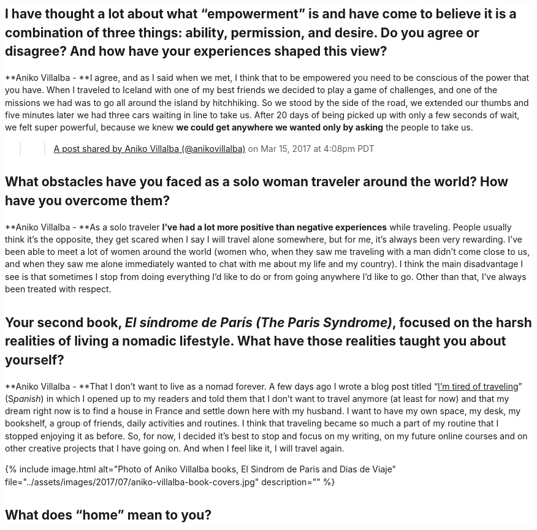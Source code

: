 ## I have thought a lot about what “empowerment” is and have come to believe it is a combination of three things: ability, permission, and desire. Do you agree or disagree? And how have your experiences shaped this view?

**Aniko Villalba - **I agree, and as I said when we met, I think that to be empowered you need to be conscious of the power that you have. When I traveled to Iceland with one of my best friends we decided to play a game of challenges, and one of the missions we had was to go all around the island by hitchhiking. So we stood by the side of the road, we extended our thumbs and five minutes later we had three cars waiting in line to take us. After 20 days of being picked up with only a few seconds of wait, we felt super powerful, because we knew **we could get anywhere we wanted only by asking** the people to take us.

<blockquote>

>

>

> [A post shared by Aniko Villalba (@anikovillalba)](https://www.instagram.com/p/BRrTpHfgcZa/) on Mar 15, 2017 at 4:08pm PDT

> </blockquote>

## What obstacles have you faced as a solo woman traveler around the world? How have you overcome them?

**Aniko Villalba - **As a solo traveler **I’ve had a lot more positive than negative experiences** while traveling. People usually think it’s the opposite, they get scared when I say I will travel alone somewhere, but for me, it’s always been very rewarding. I’ve been able to meet a lot of women around the world (women who, when they saw me traveling with a man didn’t come close to us, and when they saw me alone immediately wanted to chat with me about my life and my country). I think the main disadvantage I see is that sometimes I stop from doing everything I’d like to do or from going anywhere I’d like to go. Other than that, I’ve always been treated with respect.

## Your second book, _El síndrome de París (The Paris Syndrome)_, focused on the harsh realities of living a nomadic lifestyle. What have those realities taught you about yourself?

**Aniko Villalba - **That I don’t want to live as a nomad forever. A few days ago I wrote a blog post titled “[I’m tired of traveling](https://viajandoporahi.com/me-canse-de-viajar/)” (S*panish*) in which I opened up to my readers and told them that I don’t want to travel anymore (at least for now) and that my dream right now is to find a house in France and settle down here with my husband. I want to have my own space, my desk, my bookshelf, a group of friends, daily activities and routines. I think that traveling became so much a part of my routine that I stopped enjoying it as before. So, for now, I decided it’s best to stop and focus on my writing, on my future online courses and on other creative projects that I have going on. And when I feel like it, I will travel again.

{% include image.html alt="Photo of Aniko Villalba books, El Sindrom de Paris and Dias de Viaje" file="../assets/images/2017/07/aniko-villalba-book-covers.jpg" description="" %}

## What does “home” mean to you?
